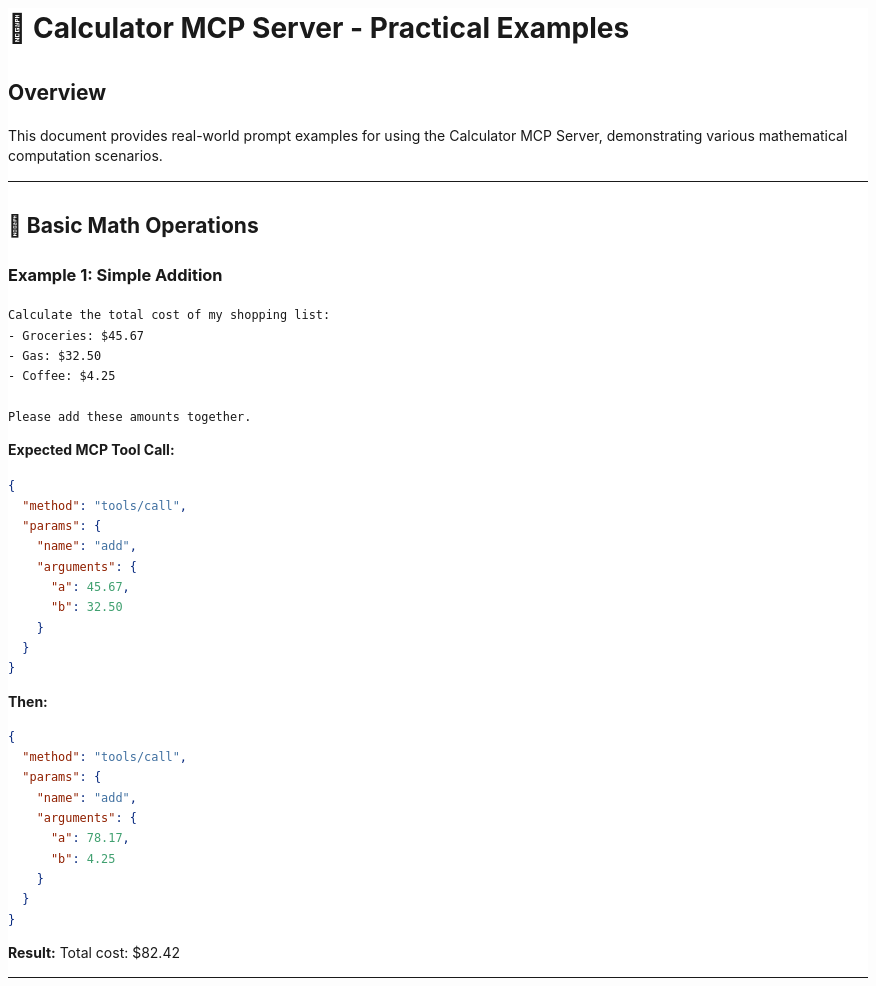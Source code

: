 # 🧮 Calculator MCP Server - Practical Examples

## Overview
This document provides real-world prompt examples for using the Calculator MCP Server, demonstrating various mathematical computation scenarios.

---

## 🔢 Basic Math Operations

### Example 1: Simple Addition
```
Calculate the total cost of my shopping list:
- Groceries: $45.67
- Gas: $32.50
- Coffee: $4.25

Please add these amounts together.
```

**Expected MCP Tool Call:**
```json
{
  "method": "tools/call",
  "params": {
    "name": "add",
    "arguments": {
      "a": 45.67,
      "b": 32.50
    }
  }
}
```

**Then:**
```json
{
  "method": "tools/call",
  "params": {
    "name": "add",
    "arguments": {
      "a": 78.17,
      "b": 4.25
    }
  }
}
```

**Result:** Total cost: $82.42

---
